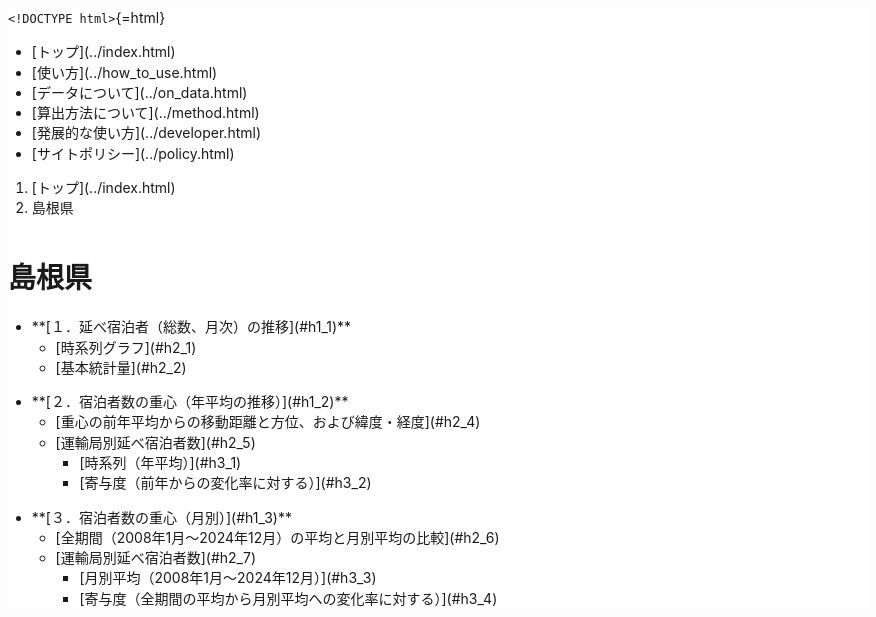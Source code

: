 `<!DOCTYPE html>`{=html}
<html lang="ja">
<head>
    <meta charset="UTF-8">
    <meta name="description" content="">
    <link rel="stylesheet" href="../css/style.css">
    <title>宿泊者数の重心 | 島根県</title>
</head>    
<body>
<body>
<nav id ="global_navi">
    <ul>
        <li>[トップ](../index.html)</li>
        <li>[使い方](../how_to_use.html)</li>
        <li>[データについて](../on_data.html)</li>
        <li>[算出方法について](../method.html)</li>
        <li>[発展的な使い方](../developer.html)</li>
        <li>[サイトポリシー](../policy.html)</li>
    </ul>
</nav>
<ol class="breadcrumb">
    <li>[トップ](../index.html)</li>
    <li>島根県</li>
</ol>
<h1 id="h1_0">島根県</h1>



<ul>
  <li> **[１．延べ宿泊者（総数、月次）の推移](#h1_1)** 
    <ul>
      <li> [時系列グラフ](#h2_1) </li>
      <li> [基本統計量](#h2_2) </li>
    </ul>
  </li>  
</ul>


<ul>
  <li> **[２．宿泊者数の重心（年平均の推移）](#h1_2)** 
  <ul>
  <li> [重心の前年平均からの移動距離と方位、および緯度・経度](#h2_4) </li>
  <li> [運輸局別延べ宿泊者数](#h2_5) 
  <ul>
  <li> [時系列（年平均）](#h3_1) </li>
  <li> [寄与度（前年からの変化率に対する）](#h3_2) </li>
  </ul>
  </li>
  </ul>
  </li>
</ul>

<ul>
  <li> **[３．宿泊者数の重心（月別）](#h1_3)** 
  <ul>
  <li> [全期間（2008年1月～2024年12月）の平均と月別平均の比較](#h2_6) </li>
  <li> [運輸局別延べ宿泊者数](#h2_7) 
  <ul>
  <li> [月別平均（2008年1月～2024年12月）](#h3_3) </li>
  <li> [寄与度（全期間の平均から月別平均への変化率に対する）](#h3_4) </li>
  </ul>
  </li>
  </ul>
  </li>
</ul>
